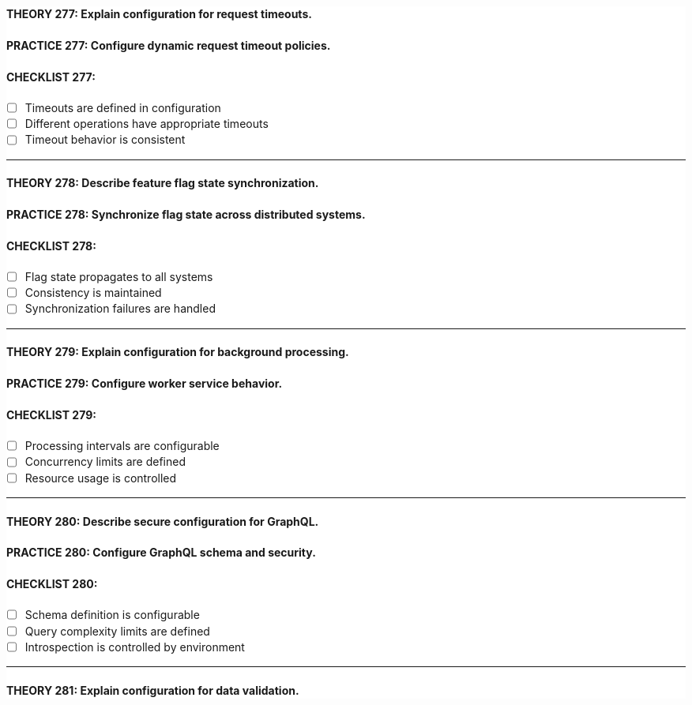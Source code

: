 
#### THEORY 277: Explain configuration for request timeouts.

#### PRACTICE 277: Configure dynamic request timeout policies.

#### CHECKLIST 277:

- [ ] Timeouts are defined in configuration
- [ ] Different operations have appropriate timeouts
- [ ] Timeout behavior is consistent

---

#### THEORY 278: Describe feature flag state synchronization.

#### PRACTICE 278: Synchronize flag state across distributed systems.

#### CHECKLIST 278:

- [ ] Flag state propagates to all systems
- [ ] Consistency is maintained
- [ ] Synchronization failures are handled

---

#### THEORY 279: Explain configuration for background processing.

#### PRACTICE 279: Configure worker service behavior.

#### CHECKLIST 279:

- [ ] Processing intervals are configurable
- [ ] Concurrency limits are defined
- [ ] Resource usage is controlled

---

#### THEORY 280: Describe secure configuration for GraphQL.

#### PRACTICE 280: Configure GraphQL schema and security.

#### CHECKLIST 280:

- [ ] Schema definition is configurable
- [ ] Query complexity limits are defined
- [ ] Introspection is controlled by environment

---

#### THEORY 281: Explain configuration for data validation.
